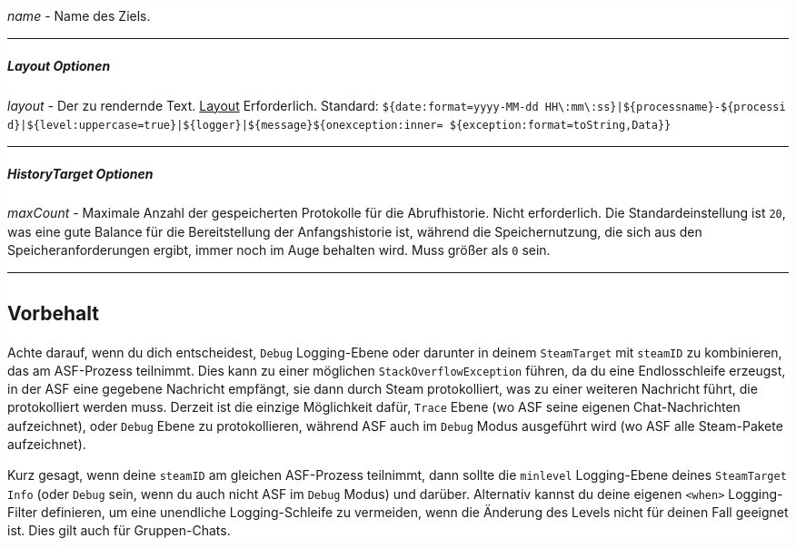 *name* - Name des Ziels.

* * *

##### Layout Optionen

*layout* - Der zu rendernde Text. [Layout](https://github.com/NLog/NLog/wiki/Layouts) Erforderlich. Standard: `${date:format=yyyy-MM-dd HH\:mm\:ss}|${processname}-${processid}|${level:uppercase=true}|${logger}|${message}${onexception:inner= ${exception:format=toString,Data}}`

* * *

##### HistoryTarget Optionen

*maxCount* - Maximale Anzahl der gespeicherten Protokolle für die Abrufhistorie. Nicht erforderlich. Die Standardeinstellung ist `20`, was eine gute Balance für die Bereitstellung der Anfangshistorie ist, während die Speichernutzung, die sich aus den Speicheranforderungen ergibt, immer noch im Auge behalten wird. Muss größer als `0` sein.

* * *

## Vorbehalt

Achte darauf, wenn du dich entscheidest, `Debug` Logging-Ebene oder darunter in deinem `SteamTarget` mit `steamID` zu kombinieren, das am ASF-Prozess teilnimmt. Dies kann zu einer möglichen `StackOverflowException` führen, da du eine Endlosschleife erzeugst, in der ASF eine gegebene Nachricht empfängt, sie dann durch Steam protokolliert, was zu einer weiteren Nachricht führt, die protokolliert werden muss. Derzeit ist die einzige Möglichkeit dafür, `Trace` Ebene (wo ASF seine eigenen Chat-Nachrichten aufzeichnet), oder `Debug` Ebene zu protokollieren, während ASF auch im `Debug` Modus ausgeführt wird (wo ASF alle Steam-Pakete aufzeichnet).

Kurz gesagt, wenn deine `steamID` am gleichen ASF-Prozess teilnimmt, dann sollte die `minlevel` Logging-Ebene deines `SteamTarget` `Info` (oder `Debug` sein, wenn du auch nicht ASF im `Debug` Modus) und darüber. Alternativ kannst du deine eigenen `<when>` Logging-Filter definieren, um eine unendliche Logging-Schleife zu vermeiden, wenn die Änderung des Levels nicht für deinen Fall geeignet ist. Dies gilt auch für Gruppen-Chats.